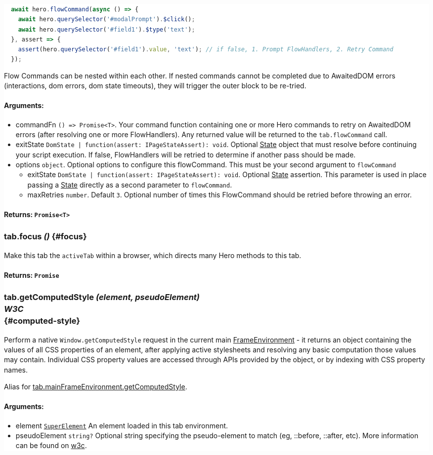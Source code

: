 ```js
  await hero.flowCommand(async () => {
    await hero.querySelector('#modalPrompt').$click();
    await hero.querySelector('#field1').$type('text');
  }, assert => {
    assert(hero.querySelector('#field1').value, 'text'); // if false, 1. Prompt FlowHandlers, 2. Retry Command
  });
```

Flow Commands can be nested within each other. If nested commands cannot be completed due to AwaitedDOM errors (interactions, dom errors, dom state timeouts), they will trigger the outer block to be re-tried.

#### **Arguments**:

- commandFn `() => Promise<T>`. Your command function containing one or more Hero commands to retry on AwaitedDOM errors (after resolving one or more FlowHandlers). Any returned value will be returned to the `tab.flowCommand` call.
- exitState `DomState | function(assert: IPageStateAssert): void`. Optional [State](#wait-for-state) object that must resolve before continuing your script execution. If false, FlowHandlers will be retried to determine if another pass should be made.
- options `object`. Optional options to configure this flowCommand. This must be your second argument to `flowCommand`
  - exitState `DomState | function(assert: IPageStateAssert): void`. Optional [State](#wait-for-state) assertion. This parameter is used in place passing a [State](#wait-for-state) directly as a second parameter to `flowCommand`.
  - maxRetries `number`. Default `3`. Optional number of times this FlowCommand should be retried before throwing an error.

#### **Returns**: `Promise<T>`

### tab.focus *()* {#focus}

Make this tab the `activeTab` within a browser, which directs many Hero methods to this tab.

#### **Returns**: `Promise`

### tab.getComputedStyle *(element, pseudoElement)* <div class="specs"><i>W3C</i></div> {#computed-style}

Perform a native `Window.getComputedStyle` request in the current main [FrameEnvironment](/docs/hero/advanced-client/frame-environment) - it returns an object containing the values of all CSS properties of an element, after applying active stylesheets and resolving any basic computation those values may contain. Individual CSS property values are accessed through APIs provided by the object, or by indexing with CSS property names.

Alias for [tab.mainFrameEnvironment.getComputedStyle](/docs/hero/advanced-client/frame-environment#computed-style).

#### **Arguments**:

- element [`SuperElement`](/docs/awaited-dom/super-element) An element loaded in this tab environment.
- pseudoElement `string?` Optional string specifying the pseudo-element to match (eg, ::before, ::after, etc). More information can be found on [w3c](https://www.w3.org/TR/css-pseudo-4/).
